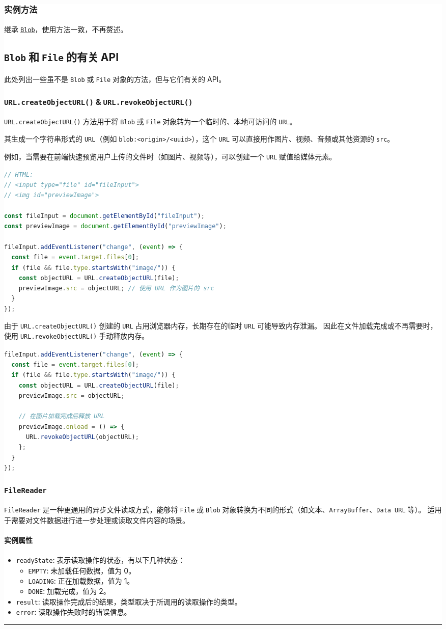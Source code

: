### 实例方法
继承 [`Blob`](./jsBinary#实例方法)，使用方法一致，不再赘述。

## `Blob` 和 `File` 的有关 API
此处列出一些虽不是 `Blob` 或 `File` 对象的方法，但与它们有关的 API。

### `URL.createObjectURL()` & `URL.revokeObjectURL()`
`URL.createObjectURL()` 方法用于将 `Blob` 或 `File` 对象转为一个临时的、本地可访问的 `URL`。

其生成一个字符串形式的 `URL`（例如 `blob:<origin>/<uuid>`），这个 `URL` 可以直接用作图片、视频、音频或其他资源的 `src`。

例如，当需要在前端快速预览用户上传的文件时（如图片、视频等），可以创建一个 `URL` 赋值给媒体元素。
```js
// HTML: 
// <input type="file" id="fileInput"> 
// <img id="previewImage">

const fileInput = document.getElementById("fileInput");
const previewImage = document.getElementById("previewImage");

fileInput.addEventListener("change", (event) => {
  const file = event.target.files[0];
  if (file && file.type.startsWith("image/")) {
    const objectURL = URL.createObjectURL(file);
    previewImage.src = objectURL; // 使用 URL 作为图片的 src
  }
});
```

由于 `URL.createObjectURL()` 创建的 `URL` 占用浏览器内存，长期存在的临时 `URL` 可能导致内存泄漏。
因此在文件加载完成或不再需要时，使用 `URL.revokeObjectURL()` 手动释放内存。
```js
fileInput.addEventListener("change", (event) => {
  const file = event.target.files[0];
  if (file && file.type.startsWith("image/")) {
    const objectURL = URL.createObjectURL(file);
    previewImage.src = objectURL;
    
    // 在图片加载完成后释放 URL
    previewImage.onload = () => {
      URL.revokeObjectURL(objectURL);
    };
  }
});
```

### `FileReader`
`FileReader` 是一种更通用的异步文件读取方式，能够将 `File` 或 `Blob` 对象转换为不同的形式（如文本、`ArrayBuffer`、`Data URL` 等）。
适用于需要对文件数据进行进一步处理或读取文件内容的场景。

#### 实例属性
- `readyState`: 表示读取操作的状态，有以下几种状态：
  - `EMPTY`: 未加载任何数据，值为 0。
  - `LOADING`: 正在加载数据，值为 1。
  - `DONE`: 加载完成，值为 2。
- `result`: 读取操作完成后的结果，类型取决于所调用的读取操作的类型。
- `error`: 读取操作失败时的错误信息。

---
